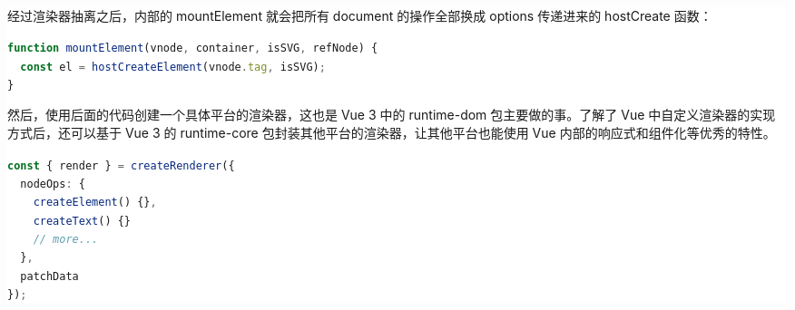 经过渲染器抽离之后，内部的 mountElement 就会把所有 document 的操作全部换成 options 传递进来的 hostCreate 函数：

```ts
function mountElement(vnode, container, isSVG, refNode) {
  const el = hostCreateElement(vnode.tag, isSVG);
}
```

然后，使用后面的代码创建一个具体平台的渲染器，这也是 Vue 3 中的 runtime-dom 包主要做的事。了解了 Vue 中自定义渲染器的实现方式后，还可以基于 Vue 3 的 runtime-core 包封装其他平台的渲染器，让其他平台也能使用 Vue 内部的响应式和组件化等优秀的特性。

```ts
const { render } = createRenderer({
  nodeOps: {
    createElement() {},
    createText() {}
    // more...
  },
  patchData
});
```
